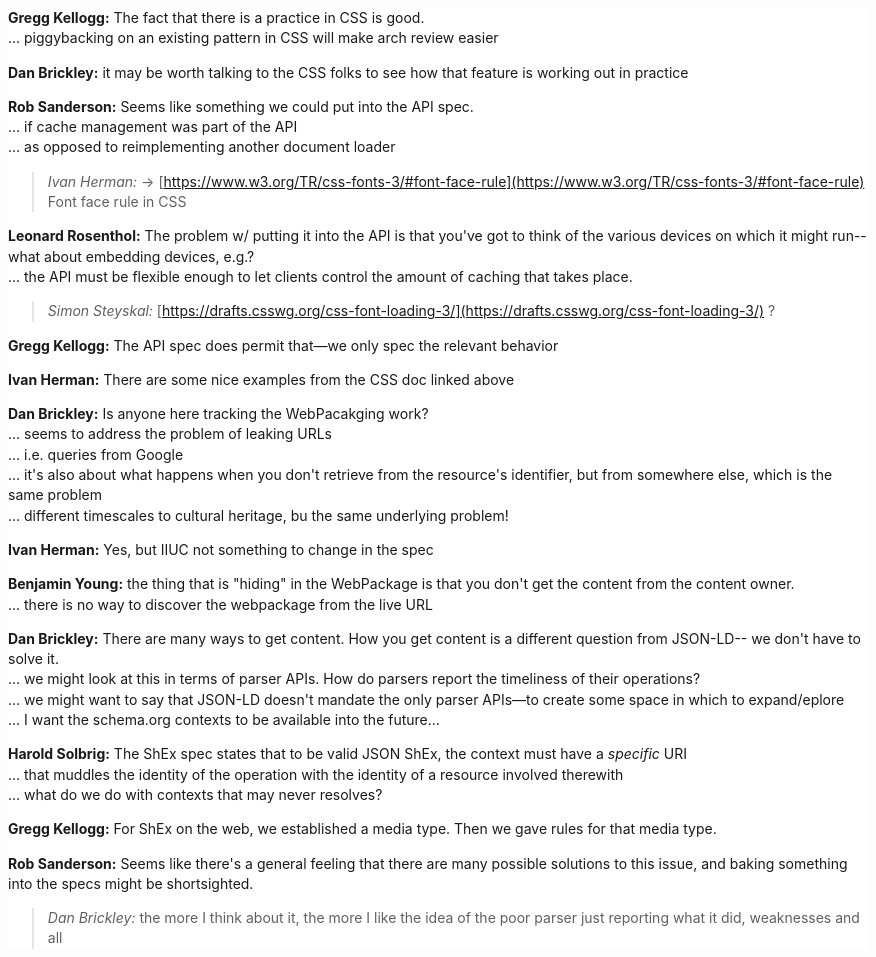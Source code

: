 **Gregg Kellogg:** The fact that there is a practice in CSS is good.  
… piggybacking on an existing pattern in CSS will make arch review easier  

**Dan Brickley:** it may be worth talking to the CSS folks to see how that feature is working out in practice

**Rob Sanderson:** Seems like something we could put into the API spec.  
… if cache management was part of the API  
… as opposed to reimplementing another document loader  

> *Ivan Herman:* -> [https://www.w3.org/TR/css-fonts-3/#font-face-rule](https://www.w3.org/TR/css-fonts-3/#font-face-rule) Font face rule in CSS

**Leonard Rosenthol:** The problem w/ putting it into the API is that you've got to think of the various devices on which it might run-- what about embedding devices, e.g.?  
… the API must be flexible enough to let clients control the amount of caching that takes place.  

> *Simon Steyskal:* [https://drafts.csswg.org/css-font-loading-3/](https://drafts.csswg.org/css-font-loading-3/) ?

**Gregg Kellogg:** The API spec does permit that—we only spec the relevant behavior  

**Ivan Herman:** There are some nice examples from the CSS doc linked above  

**Dan Brickley:** Is anyone here tracking the WebPacakging work?  
… seems to address the problem of leaking URLs  
… i.e. queries from Google  
… it's also about what happens when you don't retrieve from the resource's identifier, but from somewhere else, which is the same problem  
… different timescales to cultural heritage, bu the same underlying problem!  

**Ivan Herman:** Yes, but IIUC not something to change in the spec  

**Benjamin Young:** the thing that is "hiding" in the WebPackage is that you don't get the content from the content owner.  
… there is no way to discover the webpackage from the live URL  

**Dan Brickley:** There are many ways to get content. How you get content is a different question from JSON-LD-- we don't have to solve it.  
… we might look at this in terms of parser APIs. How do parsers report the timeliness of their operations?  
… we might want to say that JSON-LD doesn't mandate the only parser APIs—to create some space in which to expand/eplore  
… I want the schema.org contexts to be available into the future...  

**Harold Solbrig:** The ShEx spec states that to be valid JSON ShEx, the context must have a _specific_ URI  
… that muddles the identity of the operation with the identity of a resource involved therewith  
… what do we do with contexts that may never resolves?  

**Gregg Kellogg:** For ShEx on the web, we established a media type. Then we gave rules for that media type.  

**Rob Sanderson:** Seems like there's a general feeling that there are many possible solutions to this issue, and baking something into the specs might be shortsighted.  

> *Dan Brickley:* the more I think about it, the more I like the idea of the poor parser just reporting what it did, weaknesses and all

